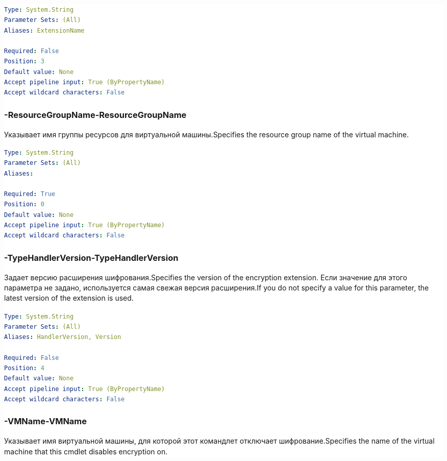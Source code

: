 ```yaml
Type: System.String
Parameter Sets: (All)
Aliases: ExtensionName

Required: False
Position: 3
Default value: None
Accept pipeline input: True (ByPropertyName)
Accept wildcard characters: False
```

### <span data-ttu-id="b441e-127">-ResourceGroupName</span><span class="sxs-lookup"><span data-stu-id="b441e-127">-ResourceGroupName</span></span>
<span data-ttu-id="b441e-128">Указывает имя группы ресурсов для виртуальной машины.</span><span class="sxs-lookup"><span data-stu-id="b441e-128">Specifies the resource group name of the virtual machine.</span></span>

```yaml
Type: System.String
Parameter Sets: (All)
Aliases: 

Required: True
Position: 0
Default value: None
Accept pipeline input: True (ByPropertyName)
Accept wildcard characters: False
```

### <span data-ttu-id="b441e-129">-TypeHandlerVersion</span><span class="sxs-lookup"><span data-stu-id="b441e-129">-TypeHandlerVersion</span></span>
<span data-ttu-id="b441e-130">Задает версию расширения шифрования.</span><span class="sxs-lookup"><span data-stu-id="b441e-130">Specifies the version of the encryption extension.</span></span>
<span data-ttu-id="b441e-131">Если значение для этого параметра не задано, используется самая свежая версия расширения.</span><span class="sxs-lookup"><span data-stu-id="b441e-131">If you do not specify a value for this parameter, the latest version of the extension is used.</span></span>

```yaml
Type: System.String
Parameter Sets: (All)
Aliases: HandlerVersion, Version

Required: False
Position: 4
Default value: None
Accept pipeline input: True (ByPropertyName)
Accept wildcard characters: False
```

### <span data-ttu-id="b441e-132">-VMName</span><span class="sxs-lookup"><span data-stu-id="b441e-132">-VMName</span></span>
<span data-ttu-id="b441e-133">Указывает имя виртуальной машины, для которой этот командлет отключает шифрование.</span><span class="sxs-lookup"><span data-stu-id="b441e-133">Specifies the name of the virtual machine that this cmdlet disables encryption on.</span></span>
